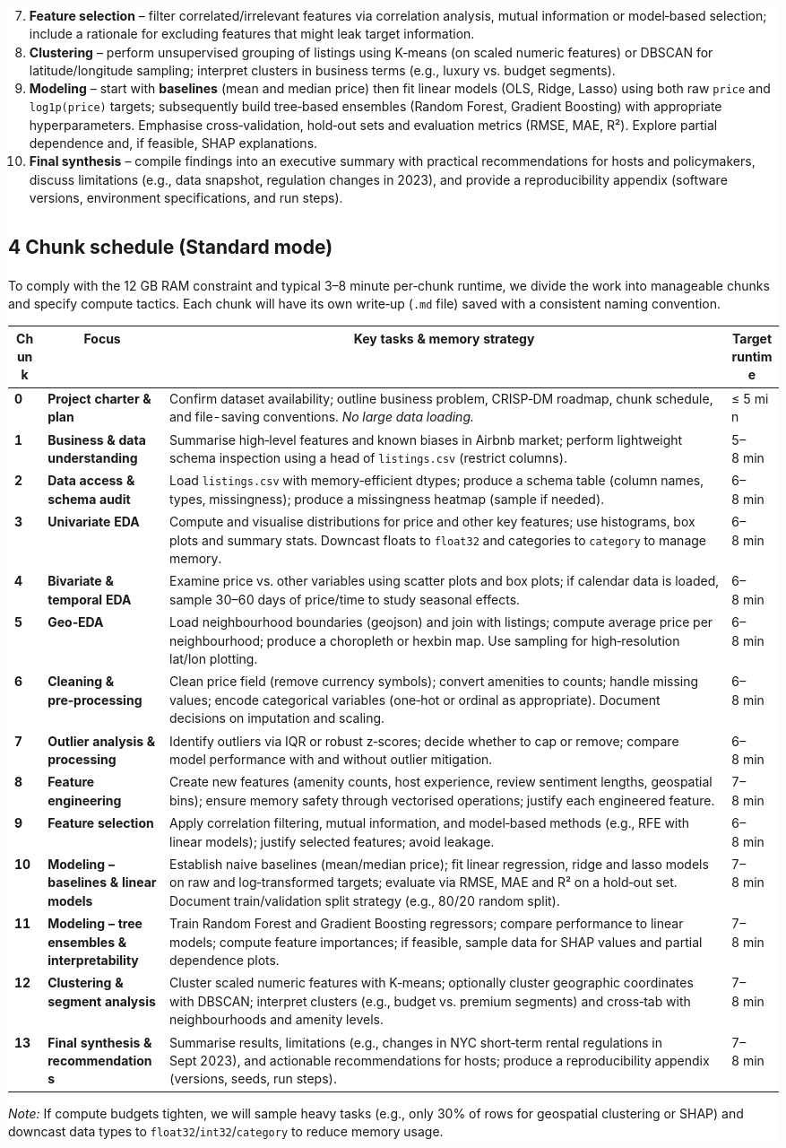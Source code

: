 7. **Feature selection** – filter correlated/irrelevant features via correlation analysis, mutual information or model‑based selection; include a rationale for excluding features that might leak target information.
8. **Clustering** – perform unsupervised grouping of listings using K‑means (on scaled numeric features) or DBSCAN for latitude/longitude sampling; interpret clusters in business terms (e.g., luxury vs. budget segments).
9. **Modeling** – start with **baselines** (mean and median price) then fit linear models (OLS, Ridge, Lasso) using both raw `price` and `log1p(price)` targets; subsequently build tree‑based ensembles (Random Forest, Gradient Boosting) with appropriate hyperparameters.  Emphasise cross‑validation, hold‑out sets and evaluation metrics (RMSE, MAE, R²).  Explore partial dependence and, if feasible, SHAP explanations.
10. **Final synthesis** – compile findings into an executive summary with practical recommendations for hosts and policymakers, discuss limitations (e.g., data snapshot, regulation changes in 2023), and provide a reproducibility appendix (software versions, environment specifications, and run steps).

## 4 Chunk schedule (Standard mode)

To comply with the 12 GB RAM constraint and typical 3–8 minute per‑chunk runtime, we divide the work into manageable chunks and specify compute tactics.  Each chunk will have its own write‑up (`.md` file) saved with a consistent naming convention.

| Chunk | Focus | Key tasks & memory strategy | Target runtime |
|---|---|---|---|
| **0** | **Project charter & plan** | Confirm dataset availability; outline business problem, CRISP‑DM roadmap, chunk schedule, and file-saving conventions. *No large data loading.* | ≤ 5 min |
| **1** | **Business & data understanding** | Summarise high‑level features and known biases in Airbnb market; perform lightweight schema inspection using a head of `listings.csv` (restrict columns). | 5–8 min |
| **2** | **Data access & schema audit** | Load `listings.csv` with memory‑efficient dtypes; produce a schema table (column names, types, missingness); produce a missingness heatmap (sample if needed). | 6–8 min |
| **3** | **Univariate EDA** | Compute and visualise distributions for price and other key features; use histograms, box plots and summary stats. Downcast floats to `float32` and categories to `category` to manage memory. | 6–8 min |
| **4** | **Bivariate & temporal EDA** | Examine price vs. other variables using scatter plots and box plots; if calendar data is loaded, sample 30–60 days of price/time to study seasonal effects. | 6–8 min |
| **5** | **Geo‑EDA** | Load neighbourhood boundaries (geojson) and join with listings; compute average price per neighbourhood; produce a choropleth or hexbin map. Use sampling for high‑resolution lat/lon plotting. | 6–8 min |
| **6** | **Cleaning & pre‑processing** | Clean price field (remove currency symbols); convert amenities to counts; handle missing values; encode categorical variables (one‑hot or ordinal as appropriate). Document decisions on imputation and scaling. | 6–8 min |
| **7** | **Outlier analysis & processing** | Identify outliers via IQR or robust z‑scores; decide whether to cap or remove; compare model performance with and without outlier mitigation. | 6–8 min |
| **8** | **Feature engineering** | Create new features (amenity counts, host experience, review sentiment lengths, geospatial bins); ensure memory safety through vectorised operations; justify each engineered feature. | 7–8 min |
| **9** | **Feature selection** | Apply correlation filtering, mutual information, and model‑based methods (e.g., RFE with linear models); justify selected features; avoid leakage. | 6–8 min |
| **10** | **Modeling – baselines & linear models** | Establish naive baselines (mean/median price); fit linear regression, ridge and lasso models on raw and log‑transformed targets; evaluate via RMSE, MAE and R² on a hold‑out set. Document train/validation split strategy (e.g., 80/20 random split). | 7–8 min |
| **11** | **Modeling – tree ensembles & interpretability** | Train Random Forest and Gradient Boosting regressors; compare performance to linear models; compute feature importances; if feasible, sample data for SHAP values and partial dependence plots. | 7–8 min |
| **12** | **Clustering & segment analysis** | Cluster scaled numeric features with K‑means; optionally cluster geographic coordinates with DBSCAN; interpret clusters (e.g., budget vs. premium segments) and cross‑tab with neighbourhoods and amenity levels. | 7–8 min |
| **13** | **Final synthesis & recommendations** | Summarise results, limitations (e.g., changes in NYC short‑term rental regulations in Sept 2023), and actionable recommendations for hosts; produce a reproducibility appendix (versions, seeds, run steps). | 7–8 min |

*Note:* If compute budgets tighten, we will sample heavy tasks (e.g., only 30% of rows for geospatial clustering or SHAP) and downcast data types to `float32`/`int32`/`category` to reduce memory usage.
